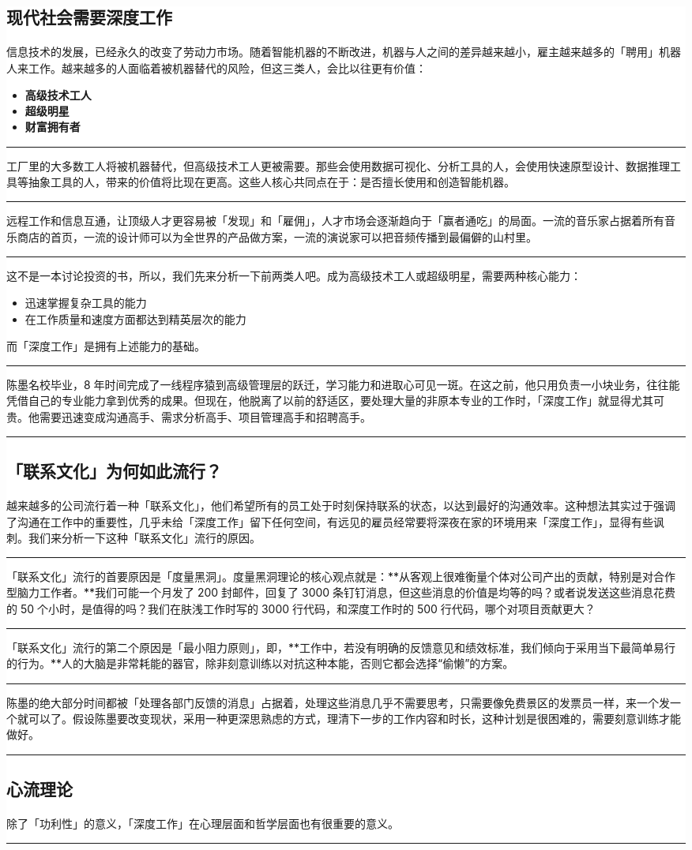 
## 现代社会需要深度工作

信息技术的发展，已经永久的改变了劳动力市场。随着智能机器的不断改进，机器与人之间的差异越来越小，雇主越来越多的「聘用」机器人来工作。越来越多的人面临着被机器替代的风险，但这三类人，会比以往更有价值：

- **高级技术工人**
- **超级明星**
- **财富拥有者**

---

工厂里的大多数工人将被机器替代，但高级技术工人更被需要。那些会使用数据可视化、分析工具的人，会使用快速原型设计、数据推理工具等抽象工具的人，带来的价值将比现在更高。这些人核心共同点在于：是否擅长使用和创造智能机器。

---

远程工作和信息互通，让顶级人才更容易被「发现」和「雇佣」，人才市场会逐渐趋向于「赢者通吃」的局面。一流的音乐家占据着所有音乐商店的首页，一流的设计师可以为全世界的产品做方案，一流的演说家可以把音频传播到最偏僻的山村里。

---

这不是一本讨论投资的书，所以，我们先来分析一下前两类人吧。成为高级技术工人或超级明星，需要两种核心能力：
- 迅速掌握复杂工具的能力
- 在工作质量和速度方面都达到精英层次的能力

而「深度工作」是拥有上述能力的基础。

---

陈墨名校毕业，8 年时间完成了一线程序猿到高级管理层的跃迁，学习能力和进取心可见一斑。在这之前，他只用负责一小块业务，往往能凭借自己的专业能力拿到优秀的成果。但现在，他脱离了以前的舒适区，要处理大量的非原本专业的工作时，「深度工作」就显得尤其可贵。他需要迅速变成沟通高手、需求分析高手、项目管理高手和招聘高手。

---

## 「联系文化」为何如此流行？

越来越多的公司流行着一种「联系文化」，他们希望所有的员工处于时刻保持联系的状态，以达到最好的沟通效率。这种想法其实过于强调了沟通在工作中的重要性，几乎未给「深度工作」留下任何空间，有远见的雇员经常要将深夜在家的环境用来「深度工作」，显得有些讽刺。我们来分析一下这种「联系文化」流行的原因。

---

「联系文化」流行的首要原因是「度量黑洞」。度量黑洞理论的核心观点就是：**从客观上很难衡量个体对公司产出的贡献，特别是对合作型脑力工作者。**我们可能一个月发了 200 封邮件，回复了 3000 条钉钉消息，但这些消息的价值是均等的吗？或者说发送这些消息花费的 50 个小时，是值得的吗？我们在肤浅工作时写的 3000 行代码，和深度工作时的 500 行代码，哪个对项目贡献更大？

--- 

「联系文化」流行的第二个原因是「最小阻力原则」，即，**工作中，若没有明确的反馈意见和绩效标准，我们倾向于采用当下最简单易行的行为。**人的大脑是非常耗能的器官，除非刻意训练以对抗这种本能，否则它都会选择“偷懒”的方案。

--- 

陈墨的绝大部分时间都被「处理各部门反馈的消息」占据着，处理这些消息几乎不需要思考，只需要像免费景区的发票员一样，来一个发一个就可以了。假设陈墨要改变现状，采用一种更深思熟虑的方式，理清下一步的工作内容和时长，这种计划是很困难的，需要刻意训练才能做好。

---


## 心流理论
除了「功利性」的意义，「深度工作」在心理层面和哲学层面也有很重要的意义。

---